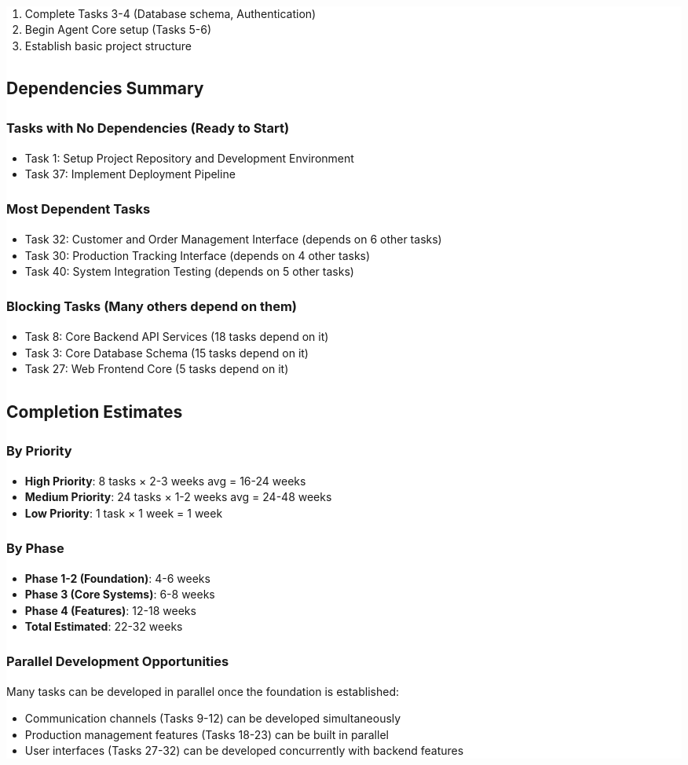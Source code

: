 1. Complete Tasks 3-4 (Database schema, Authentication)
2. Begin Agent Core setup (Tasks 5-6)
3. Establish basic project structure

## Dependencies Summary

### Tasks with No Dependencies (Ready to Start)

- Task 1: Setup Project Repository and Development Environment
- Task 37: Implement Deployment Pipeline

### Most Dependent Tasks

- Task 32: Customer and Order Management Interface (depends on 6 other tasks)
- Task 30: Production Tracking Interface (depends on 4 other tasks)
- Task 40: System Integration Testing (depends on 5 other tasks)

### Blocking Tasks (Many others depend on them)

- Task 8: Core Backend API Services (18 tasks depend on it)
- Task 3: Core Database Schema (15 tasks depend on it)
- Task 27: Web Frontend Core (5 tasks depend on it)

## Completion Estimates

### By Priority

- **High Priority**: 8 tasks × 2-3 weeks avg = 16-24 weeks
- **Medium Priority**: 24 tasks × 1-2 weeks avg = 24-48 weeks
- **Low Priority**: 1 task × 1 week = 1 week

### By Phase

- **Phase 1-2 (Foundation)**: 4-6 weeks
- **Phase 3 (Core Systems)**: 6-8 weeks
- **Phase 4 (Features)**: 12-18 weeks
- **Total Estimated**: 22-32 weeks

### Parallel Development Opportunities

Many tasks can be developed in parallel once the foundation is established:

- Communication channels (Tasks 9-12) can be developed simultaneously
- Production management features (Tasks 18-23) can be built in parallel
- User interfaces (Tasks 27-32) can be developed concurrently with backend
  features
